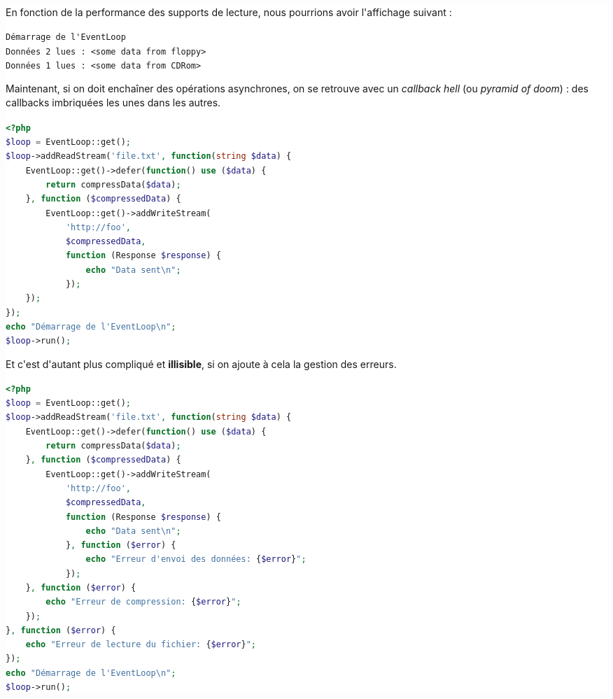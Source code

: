 En fonction de la performance des supports de lecture, nous pourrions avoir l'affichage suivant :
```
Démarrage de l'EventLoop
Données 2 lues : <some data from floppy>
Données 1 lues : <some data from CDRom>
```

Maintenant, si on doit enchaîner des opérations asynchrones, on se retrouve avec un *callback hell* (ou *pyramid of doom*) : des callbacks imbriquées les unes dans les autres.

```php
<?php
$loop = EventLoop::get();
$loop->addReadStream('file.txt', function(string $data) {
    EventLoop::get()->defer(function() use ($data) {
        return compressData($data);
    }, function ($compressedData) {
        EventLoop::get()->addWriteStream(
            'http://foo', 
            $compressedData, 
            function (Response $response) {
                echo "Data sent\n";
            });
    });
});
echo "Démarrage de l'EventLoop\n";
$loop->run();
```

Et c'est d'autant plus compliqué et **illisible**, si on ajoute à cela la gestion des erreurs.

```php
<?php
$loop = EventLoop::get();
$loop->addReadStream('file.txt', function(string $data) {
    EventLoop::get()->defer(function() use ($data) {
        return compressData($data);
    }, function ($compressedData) {
        EventLoop::get()->addWriteStream(
            'http://foo', 
            $compressedData,
            function (Response $response) {
                echo "Data sent\n";
            }, function ($error) {
                echo "Erreur d'envoi des données: {$error}";
            });
    }, function ($error) {
        echo "Erreur de compression: {$error}";
    });
}, function ($error) {
    echo "Erreur de lecture du fichier: {$error}";
});
echo "Démarrage de l'EventLoop\n";
$loop->run();
```
